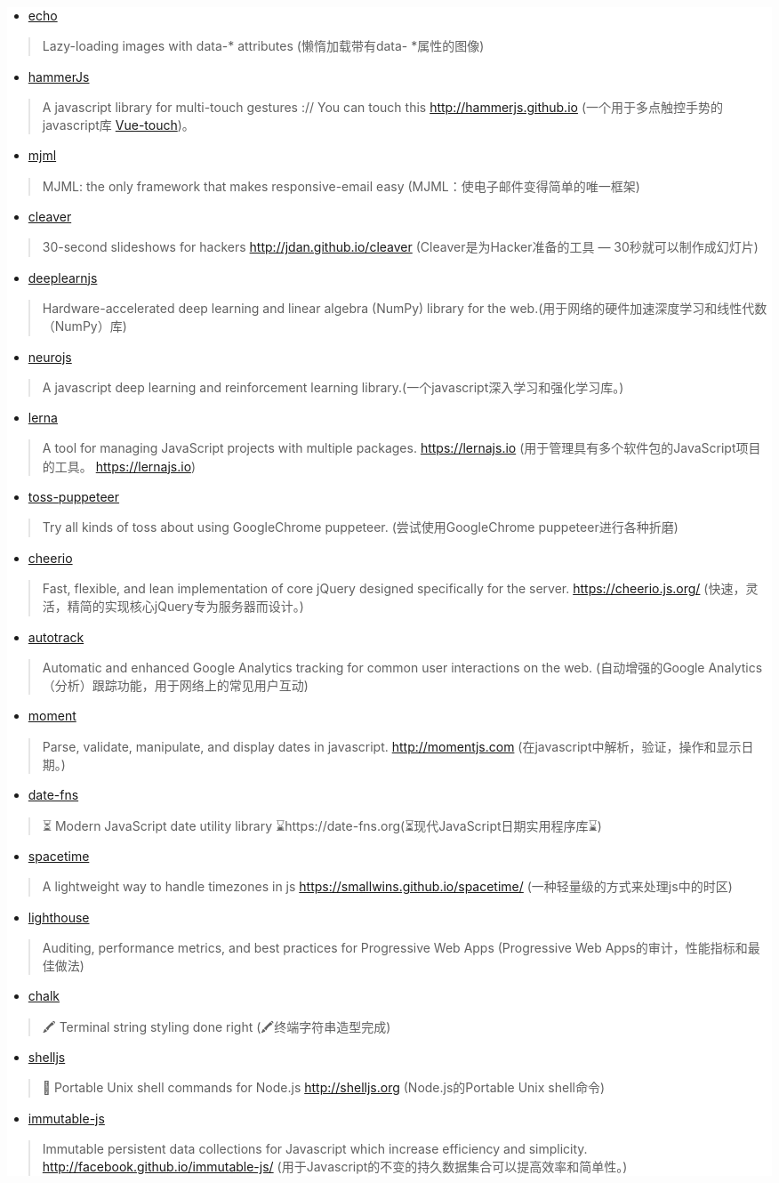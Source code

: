 - [echo](https://github.com/toddmotto/echo)
>Lazy-loading images with data-* attributes (懒惰加载带有data- \*属性的图像)

- [hammerJs](https://github.com/hammerjs/hammer.js/)
>A javascript library for multi-touch gestures :// You can touch this http://hammerjs.github.io (一个用于多点触控手势的javascript库 [Vue-touch](https://github.com/vuejs/vue-touch))。

- [mjml](https://github.com/mjmlio/mjml)
>MJML: the only framework that makes responsive-email easy (MJML：使电子邮件变得简单的唯一框架)

- [cleaver](https://github.com/jdan/cleaver)
>30-second slideshows for hackers http://jdan.github.io/cleaver (Cleaver是为Hacker准备的工具 — 30秒就可以制作成幻灯片)

- [deeplearnjs](https://github.com/PAIR-code/deeplearnjs)
>Hardware-accelerated deep learning and linear algebra (NumPy) library for the web.(用于网络的硬件加速深度学习和线性代数（NumPy）库)

- [neurojs](https://github.com/janhuenermann/neurojs)
>A javascript deep learning and reinforcement learning library.(一个javascript深入学习和强化学习库。)

- [lerna](https://github.com/lerna/lerna)
>A tool for managing JavaScript projects with multiple packages. https://lernajs.io (用于管理具有多个软件包的JavaScript项目的工具。 https://lernajs.io)

- [toss-puppeteer](https://github.com/nicejade/toss-puppeteer)
>Try all kinds of toss about using GoogleChrome puppeteer. (尝试使用GoogleChrome puppeteer进行各种折磨)

- [cheerio](https://github.com/cheeriojs/cheerio)
>Fast, flexible, and lean implementation of core jQuery designed specifically for the server. https://cheerio.js.org/ (快速，灵活，精简的实现核心jQuery专为服务器而设计。)

- [autotrack](https://github.com/googleanalytics/autotrack)
>Automatic and enhanced Google Analytics tracking for common user interactions on the web. (自动增强的Google Analytics（分析）跟踪功能，用于网络上的常见用户互动)

- [moment](https://github.com/moment/moment)
>Parse, validate, manipulate, and display dates in javascript. http://momentjs.com (在javascript中解析，验证，操作和显示日期。)

- [date-fns](https://github.com/date-fns/date-fns)
> ⏳ Modern JavaScript date utility library ⌛️https://date-fns.org(⏳现代JavaScript日期实用程序库⌛️)

- [spacetime](https://github.com/smallwins/spacetime)           
>A lightweight way to handle timezones in js https://smallwins.github.io/spacetime/ (一种轻量级的方式来处理js中的时区)

- [lighthouse](https://github.com/GoogleChrome/lighthouse)
>Auditing, performance metrics, and best practices for Progressive Web Apps (Progressive Web Apps的审计，性能指标和最佳做法)

- [chalk](https://github.com/chalk/chalk)
>🖍 Terminal string styling done right (🖍终端字符串造型完成)

- [shelljs](https://github.com/shelljs/shelljs)
>🐚 Portable Unix shell commands for Node.js http://shelljs.org (Node.js的Portable Unix shell命令)

- [immutable-js](https://github.com/facebook/immutable-js/)
>Immutable persistent data collections for Javascript which increase efficiency and simplicity. http://facebook.github.io/immutable-js/ (用于Javascript的不变的持久数据集合可以提高效率和简单性。)

